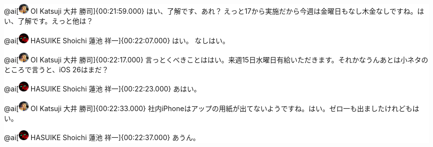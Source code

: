 @ai[<img src="icons/speaker_041.png" width="20" height="20" /> OI Katsuji 大井 勝司]{00:21:59.000}
はい、了解です、あれ？
えっと17から実施だから今週は金曜日もなし木金なしですね。はい、了解です。えっと他は？

@ai[<img src="icons/speaker_003.png" width="20" height="20" /> HASUIKE Shoichi 蓮池 祥一]{00:22:07.000}
はい。
なしはい。

@ai[<img src="icons/speaker_041.png" width="20" height="20" /> OI Katsuji 大井 勝司]{00:22:17.000}
言っとくべきことははい。来週15日水曜日有給いただきます。それかなうんあとは小ネタのところで言うと、iOS 26はまだ？

@ai[<img src="icons/speaker_003.png" width="20" height="20" /> HASUIKE Shoichi 蓮池 祥一]{00:22:23.000}
あはい。

@ai[<img src="icons/speaker_041.png" width="20" height="20" /> OI Katsuji 大井 勝司]{00:22:33.000}
社内iPhoneはアップの用紙が出てないようですね。はい。ゼロ一も出ましたけれどもはい。

@ai[<img src="icons/speaker_003.png" width="20" height="20" /> HASUIKE Shoichi 蓮池 祥一]{00:22:37.000}
あうん。
